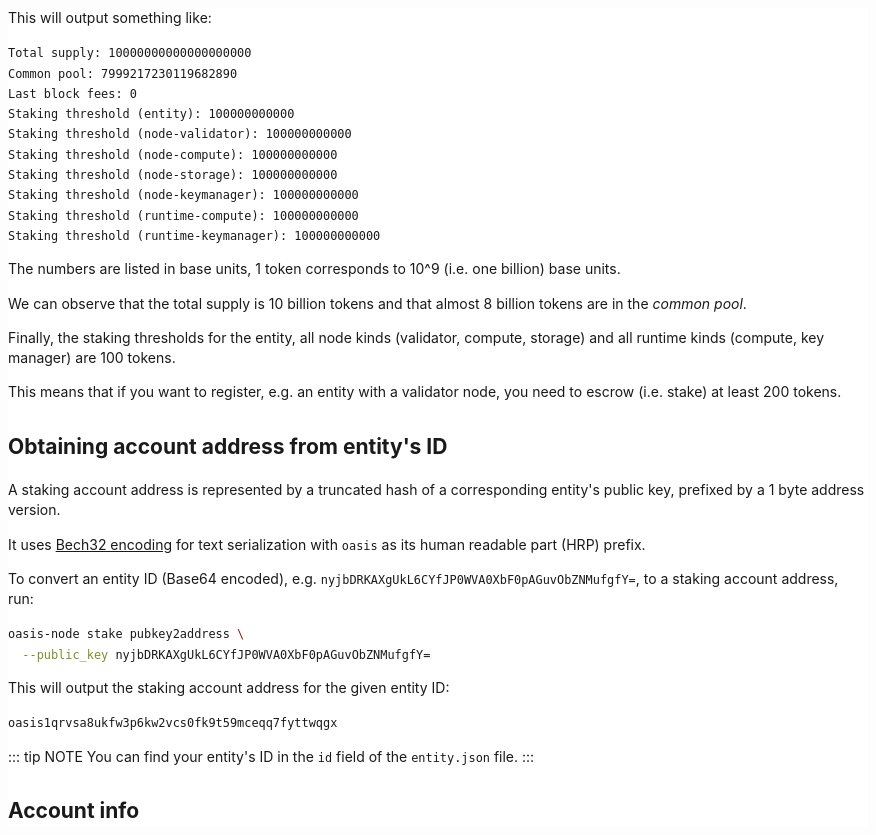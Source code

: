 This will output something like:

```text
Total supply: 10000000000000000000
Common pool: 7999217230119682890
Last block fees: 0
Staking threshold (entity): 100000000000
Staking threshold (node-validator): 100000000000
Staking threshold (node-compute): 100000000000
Staking threshold (node-storage): 100000000000
Staking threshold (node-keymanager): 100000000000
Staking threshold (runtime-compute): 100000000000
Staking threshold (runtime-keymanager): 100000000000
```

The numbers are listed in base units, 1 token corresponds to 10^9 (i.e. one
billion) base units.

We can observe that the total supply is 10 billion tokens and that almost 8
billion tokens are in the *common pool*.

Finally, the staking thresholds for the entity, all node kinds (validator,
compute, storage) and all runtime kinds (compute, key manager) are 100 tokens.

This means that if you want to register, e.g. an entity with a validator node,
you need to escrow (i.e. stake) at least 200 tokens.

## Obtaining account address from entity's ID

A staking account address is represented by a truncated hash of a
corresponding entity's public key, prefixed by a 1 byte address version.

It uses [Bech32 encoding] for text serialization with `oasis` as its human
readable part (HRP) prefix.

To convert an entity ID (Base64 encoded), e.g.
`nyjbDRKAXgUkL6CYfJP0WVA0XbF0pAGuvObZNMufgfY=`, to a staking account address,
run:

```bash
oasis-node stake pubkey2address \
  --public_key nyjbDRKAXgUkL6CYfJP0WVA0XbF0pAGuvObZNMufgfY=
```

This will output the staking account address for the given entity ID:

```text
oasis1qrvsa8ukfw3p6kw2vcs0fk9t59mceqq7fyttwqgx
```

::: tip NOTE
You can find your entity's ID in the `id` field of the `entity.json` file.
:::

[Bech32 encoding]: https://github.com/bitcoin/bips/blob/master/bip-0173.mediawiki#bech32

## Account info


[Operator Docs]: ./overview.md
[python-jsontool]: https://docs.python.org/3/library/json.html#module-json.tool
[jq]: http://stedolan.github.io/jq/
[jq-precision]: https://github.com/stedolan/jq/wiki/FAQ#caveats
[Amending a commission schedule]: #amending-a-commission-schedule
[Common token info]: #common-token-info
[Oasis Core #2526]: https://github.com/oasisprotocol/oasis-core/issues/2526
[Ledger docs]: ../hsm/ledger.md
[create-entity]: running-node-on-amber-network.md#creating-your-entity
[Base flags]: #base-flags
[Signer flags]: #signer-flags
[Checking Your Account nonce]: maintenance/checking-account-nonce.md
[flags-in-env-var]: #storing-base-and-signer-flags-in-an-environment-variable
[Oasis Core #2334]: https://github.com/oasisprotocol/oasis-core/issues/2334
[Common transaction flags]: #common-transaction-flags
[Account info]: #account-info
[check our account's info]: #querying-account-info
[compendium]: https://github.com/oasisprotocol/oasis-core/blob/0dee03d75b3e8cfb36293fbf8ecaaec6f45dd3a5/go/staking/api/commission_test.go#L61-L610